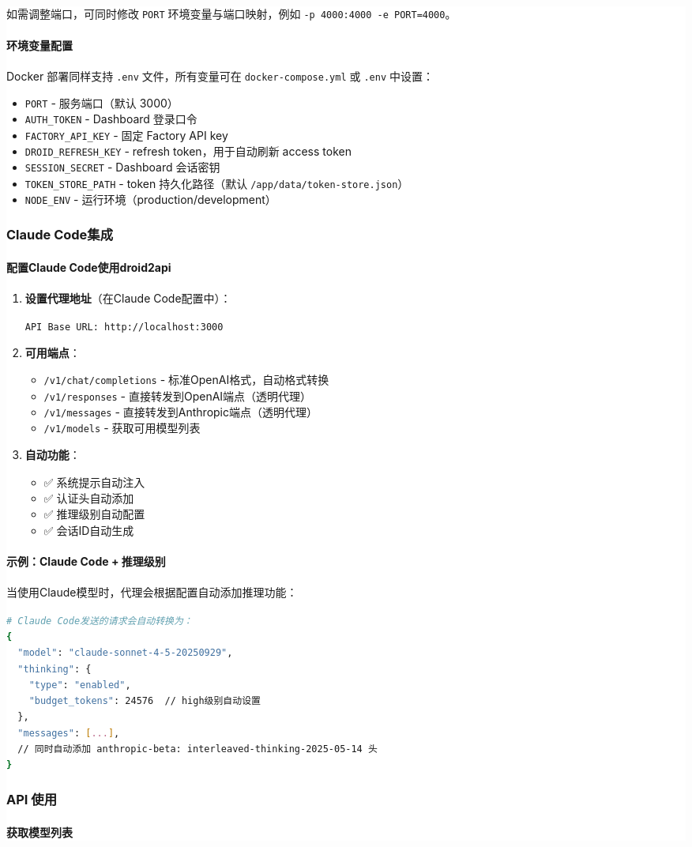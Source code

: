 如需调整端口，可同时修改 `PORT` 环境变量与端口映射，例如 `-p 4000:4000 -e PORT=4000`。

#### 环境变量配置

Docker 部署同样支持 `.env` 文件，所有变量可在 `docker-compose.yml` 或 `.env` 中设置：

- `PORT` - 服务端口（默认 3000）
- `AUTH_TOKEN` - Dashboard 登录口令
- `FACTORY_API_KEY` - 固定 Factory API key
- `DROID_REFRESH_KEY` - refresh token，用于自动刷新 access token
- `SESSION_SECRET` - Dashboard 会话密钥
- `TOKEN_STORE_PATH` - token 持久化路径（默认 `/app/data/token-store.json`）
- `NODE_ENV` - 运行环境（production/development）

### Claude Code集成

#### 配置Claude Code使用droid2api

1. **设置代理地址**（在Claude Code配置中）：
   ```
   API Base URL: http://localhost:3000
   ```

2. **可用端点**：
   - `/v1/chat/completions` - 标准OpenAI格式，自动格式转换
   - `/v1/responses` - 直接转发到OpenAI端点（透明代理）
   - `/v1/messages` - 直接转发到Anthropic端点（透明代理）
   - `/v1/models` - 获取可用模型列表

3. **自动功能**：
   - ✅ 系统提示自动注入
   - ✅ 认证头自动添加
   - ✅ 推理级别自动配置
   - ✅ 会话ID自动生成

#### 示例：Claude Code + 推理级别

当使用Claude模型时，代理会根据配置自动添加推理功能：

```bash
# Claude Code发送的请求会自动转换为：
{
  "model": "claude-sonnet-4-5-20250929",
  "thinking": {
    "type": "enabled",
    "budget_tokens": 24576  // high级别自动设置
  },
  "messages": [...],
  // 同时自动添加 anthropic-beta: interleaved-thinking-2025-05-14 头
}
```

### API 使用

#### 获取模型列表
